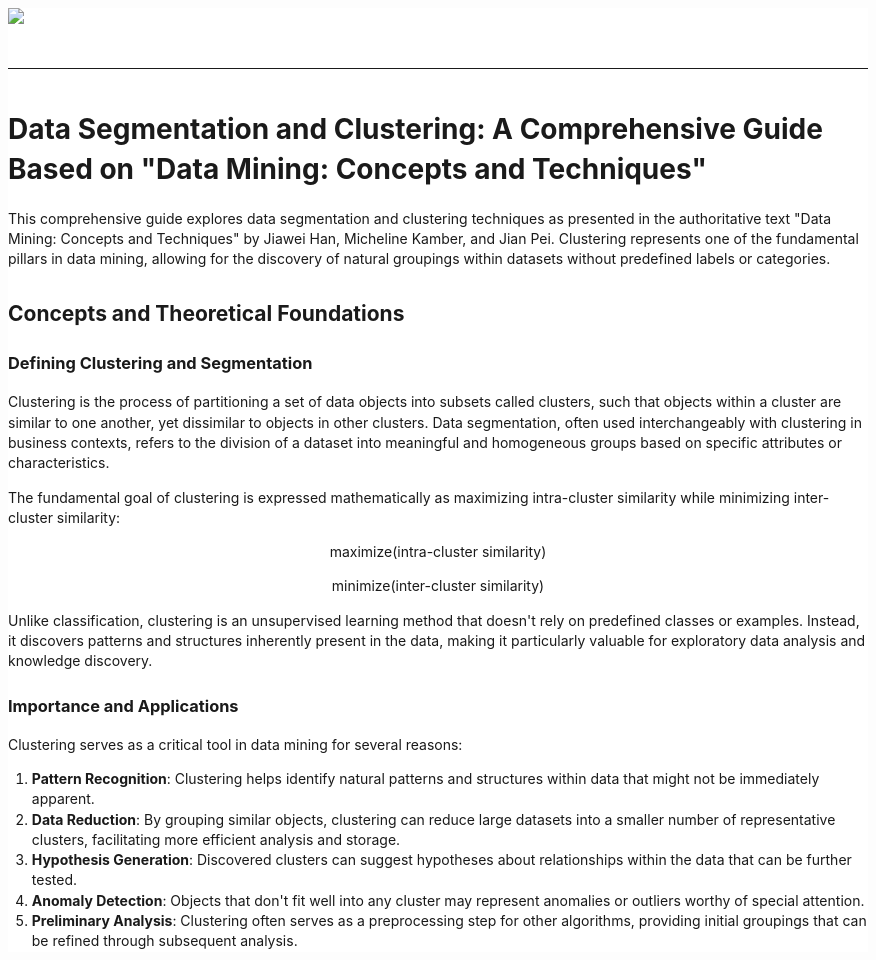 <img src="https://r2cdn.perplexity.ai/pplx-full-logo-primary-dark%402x.png" class="logo" width="120"/>

# 

---

# Data Segmentation and Clustering: A Comprehensive Guide Based on "Data Mining: Concepts and Techniques"

This comprehensive guide explores data segmentation and clustering techniques as presented in the authoritative text "Data Mining: Concepts and Techniques" by Jiawei Han, Micheline Kamber, and Jian Pei. Clustering represents one of the fundamental pillars in data mining, allowing for the discovery of natural groupings within datasets without predefined labels or categories.

## Concepts and Theoretical Foundations

### Defining Clustering and Segmentation

Clustering is the process of partitioning a set of data objects into subsets called clusters, such that objects within a cluster are similar to one another, yet dissimilar to objects in other clusters. Data segmentation, often used interchangeably with clustering in business contexts, refers to the division of a dataset into meaningful and homogeneous groups based on specific attributes or characteristics.

The fundamental goal of clustering is expressed mathematically as maximizing intra-cluster similarity while minimizing inter-cluster similarity:

$$
\text{maximize} \left( \text{intra-cluster similarity} \right)
$$

$$
\text{minimize} \left( \text{inter-cluster similarity} \right)
$$

Unlike classification, clustering is an unsupervised learning method that doesn't rely on predefined classes or examples. Instead, it discovers patterns and structures inherently present in the data, making it particularly valuable for exploratory data analysis and knowledge discovery.

### Importance and Applications

Clustering serves as a critical tool in data mining for several reasons:

1. **Pattern Recognition**: Clustering helps identify natural patterns and structures within data that might not be immediately apparent.
2. **Data Reduction**: By grouping similar objects, clustering can reduce large datasets into a smaller number of representative clusters, facilitating more efficient analysis and storage.
3. **Hypothesis Generation**: Discovered clusters can suggest hypotheses about relationships within the data that can be further tested.
4. **Anomaly Detection**: Objects that don't fit well into any cluster may represent anomalies or outliers worthy of special attention.
5. **Preliminary Analysis**: Clustering often serves as a preprocessing step for other algorithms, providing initial groupings that can be refined through subsequent analysis.
